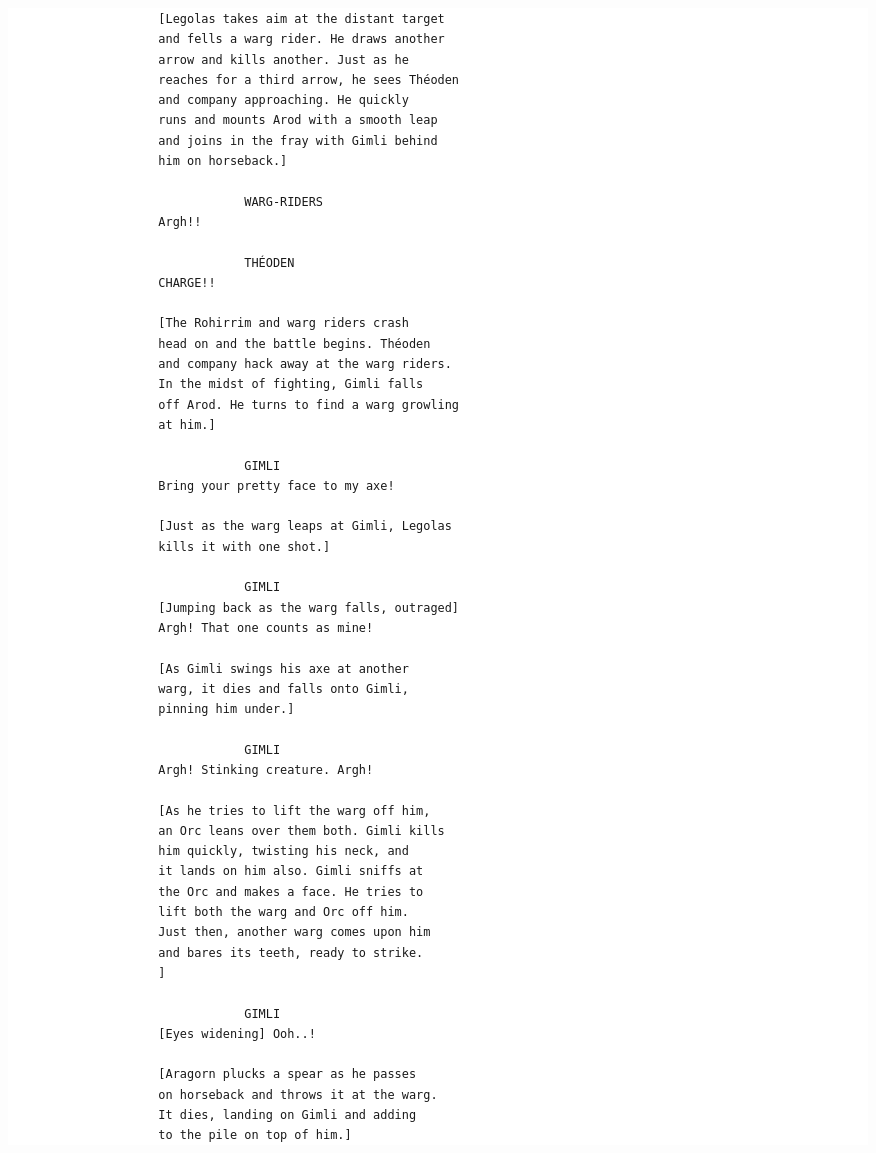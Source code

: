                          
                         [Legolas takes aim at the distant target 
                         and fells a warg rider. He draws another 
                         arrow and kills another. Just as he 
                         reaches for a third arrow, he sees Théoden 
                         and company approaching. He quickly 
                         runs and mounts Arod with a smooth leap 
                         and joins in the fray with Gimli behind 
                         him on horseback.]
 
                                     WARG-RIDERS
                         Argh!!

                                     THÉODEN
                         CHARGE!!

                         [The Rohirrim and warg riders crash 
                         head on and the battle begins. Théoden 
                         and company hack away at the warg riders. 
                         In the midst of fighting, Gimli falls 
                         off Arod. He turns to find a warg growling 
                         at him.]
 
                                     GIMLI
                         Bring your pretty face to my axe!

                         [Just as the warg leaps at Gimli, Legolas 
                         kills it with one shot.]
 
                                     GIMLI
                         [Jumping back as the warg falls, outraged] 
                         Argh! That one counts as mine!
 
                         [As Gimli swings his axe at another 
                         warg, it dies and falls onto Gimli, 
                         pinning him under.]
 
                                     GIMLI
                         Argh! Stinking creature. Argh!

                         [As he tries to lift the warg off him, 
                         an Orc leans over them both. Gimli kills 
                         him quickly, twisting his neck, and 
                         it lands on him also. Gimli sniffs at 
                         the Orc and makes a face. He tries to 
                         lift both the warg and Orc off him. 
                         Just then, another warg comes upon him 
                         and bares its teeth, ready to strike. 
                         ]
 
                                     GIMLI
                         [Eyes widening] Ooh..!

                         [Aragorn plucks a spear as he passes 
                         on horseback and throws it at the warg. 
                         It dies, landing on Gimli and adding 
                         to the pile on top of him.]
 